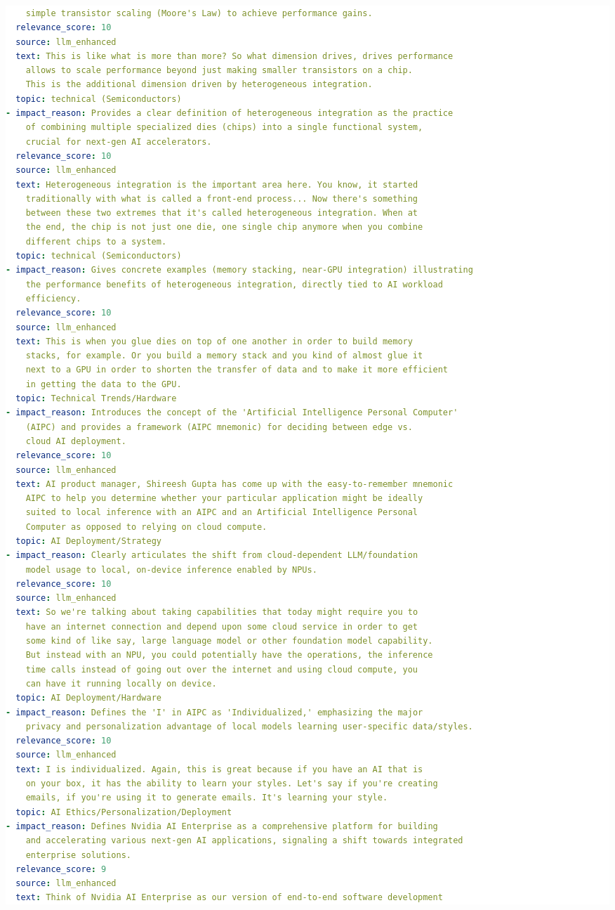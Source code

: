 ```yaml
    simple transistor scaling (Moore's Law) to achieve performance gains.
  relevance_score: 10
  source: llm_enhanced
  text: This is like what is more than more? So what dimension drives, drives performance
    allows to scale performance beyond just making smaller transistors on a chip.
    This is the additional dimension driven by heterogeneous integration.
  topic: technical (Semiconductors)
- impact_reason: Provides a clear definition of heterogeneous integration as the practice
    of combining multiple specialized dies (chips) into a single functional system,
    crucial for next-gen AI accelerators.
  relevance_score: 10
  source: llm_enhanced
  text: Heterogeneous integration is the important area here. You know, it started
    traditionally with what is called a front-end process... Now there's something
    between these two extremes that it's called heterogeneous integration. When at
    the end, the chip is not just one die, one single chip anymore when you combine
    different chips to a system.
  topic: technical (Semiconductors)
- impact_reason: Gives concrete examples (memory stacking, near-GPU integration) illustrating
    the performance benefits of heterogeneous integration, directly tied to AI workload
    efficiency.
  relevance_score: 10
  source: llm_enhanced
  text: This is when you glue dies on top of one another in order to build memory
    stacks, for example. Or you build a memory stack and you kind of almost glue it
    next to a GPU in order to shorten the transfer of data and to make it more efficient
    in getting the data to the GPU.
  topic: Technical Trends/Hardware
- impact_reason: Introduces the concept of the 'Artificial Intelligence Personal Computer'
    (AIPC) and provides a framework (AIPC mnemonic) for deciding between edge vs.
    cloud AI deployment.
  relevance_score: 10
  source: llm_enhanced
  text: AI product manager, Shireesh Gupta has come up with the easy-to-remember mnemonic
    AIPC to help you determine whether your particular application might be ideally
    suited to local inference with an AIPC and an Artificial Intelligence Personal
    Computer as opposed to relying on cloud compute.
  topic: AI Deployment/Strategy
- impact_reason: Clearly articulates the shift from cloud-dependent LLM/foundation
    model usage to local, on-device inference enabled by NPUs.
  relevance_score: 10
  source: llm_enhanced
  text: So we're talking about taking capabilities that today might require you to
    have an internet connection and depend upon some cloud service in order to get
    some kind of like say, large language model or other foundation model capability.
    But instead with an NPU, you could potentially have the operations, the inference
    time calls instead of going out over the internet and using cloud compute, you
    can have it running locally on device.
  topic: AI Deployment/Hardware
- impact_reason: Defines the 'I' in AIPC as 'Individualized,' emphasizing the major
    privacy and personalization advantage of local models learning user-specific data/styles.
  relevance_score: 10
  source: llm_enhanced
  text: I is individualized. Again, this is great because if you have an AI that is
    on your box, it has the ability to learn your styles. Let's say if you're creating
    emails, if you're using it to generate emails. It's learning your style.
  topic: AI Ethics/Personalization/Deployment
- impact_reason: Defines Nvidia AI Enterprise as a comprehensive platform for building
    and accelerating various next-gen AI applications, signaling a shift towards integrated
    enterprise solutions.
  relevance_score: 9
  source: llm_enhanced
  text: Think of Nvidia AI Enterprise as our version of end-to-end software development
```